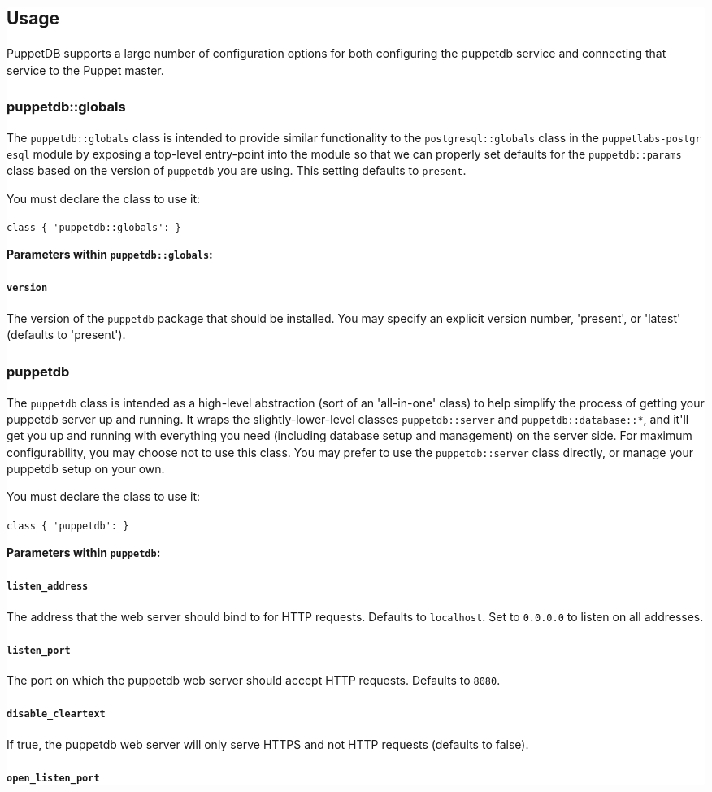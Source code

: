 Usage
------

PuppetDB supports a large number of configuration options for both configuring
the puppetdb service and connecting that service to the Puppet master.

### puppetdb::globals

The `puppetdb::globals` class is intended to provide similar functionality to
the `postgresql::globals` class in the `puppetlabs-postgresql` module by
exposing a top-level entry-point into the module so that we can properly set
defaults for the `puppetdb::params` class based on the version of `puppetdb` you
are using. This setting defaults to `present`.

You must declare the class to use it:

    class { 'puppetdb::globals': }

**Parameters within `puppetdb::globals`:**

#### `version`

The version of the `puppetdb` package that should be installed. You may specify
an explicit version number, 'present', or 'latest' (defaults to 'present').

### puppetdb

The `puppetdb` class is intended as a high-level abstraction (sort of an
'all-in-one' class) to help simplify the process of getting your puppetdb server
up and running. It wraps the slightly-lower-level classes `puppetdb::server` and
`puppetdb::database::*`, and it'll get you up and running with everything you
need (including database setup and management) on the server side. For maximum
configurability, you may choose not to use this class. You may prefer to use the
`puppetdb::server` class directly, or manage your puppetdb setup on your own.

You must declare the class to use it:

    class { 'puppetdb': }

**Parameters within `puppetdb`:**

#### `listen_address`

The address that the web server should bind to for HTTP requests. Defaults to
`localhost`. Set to `0.0.0.0` to listen on all addresses.

#### `listen_port`

The port on which the puppetdb web server should accept HTTP requests. Defaults
to `8080`.

#### `disable_cleartext`

If true, the puppetdb web server will only serve HTTPS and not HTTP requests (defaults to false).

#### `open_listen_port`
